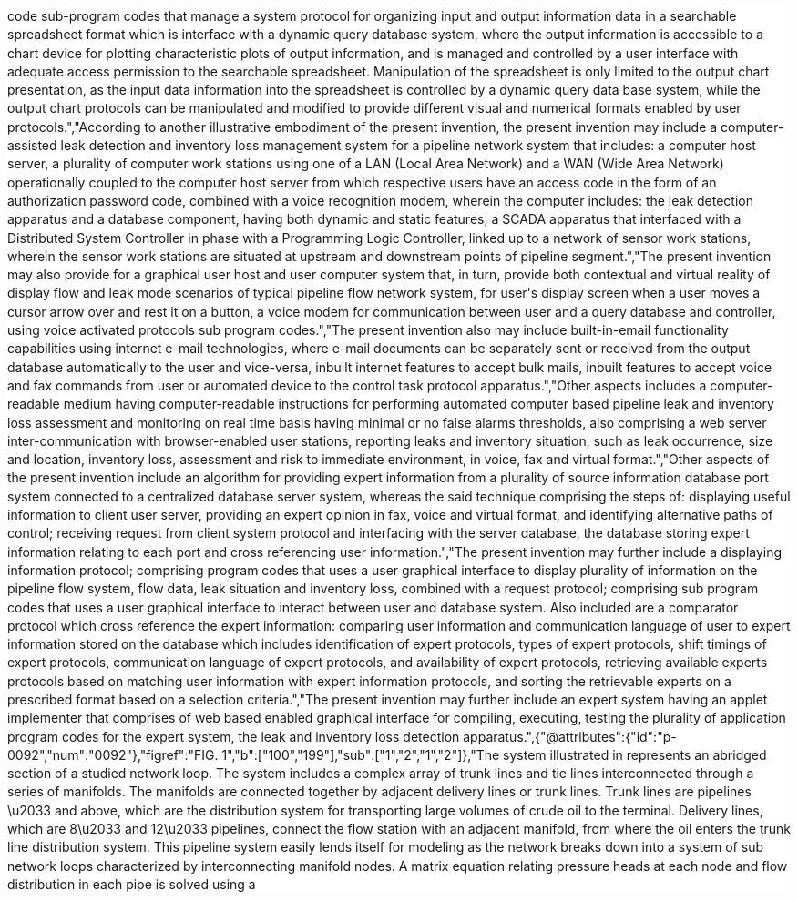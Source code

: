 code sub-program codes that manage a system protocol for organizing input and output information data in a searchable spreadsheet format which is interface with a dynamic query database system, where the output information is accessible to a chart device for plotting characteristic plots of output information, and is managed and controlled by a user interface with adequate access permission to the searchable spreadsheet. Manipulation of the spreadsheet is only limited to the output chart presentation, as the input data information into the spreadsheet is controlled by a dynamic query data base system, while the output chart protocols can be manipulated and modified to provide different visual and numerical formats enabled by user protocols.","According to another illustrative embodiment of the present invention, the present invention may include a computer-assisted leak detection and inventory loss management system for a pipeline network system that includes: a computer host server, a plurality of computer work stations using one of a LAN (Local Area Network) and a WAN (Wide Area Network) operationally coupled to the computer host server from which respective users have an access code in the form of an authorization password code, combined with a voice recognition modem, wherein the computer includes: the leak detection apparatus and a database component, having both dynamic and static features, a SCADA apparatus that interfaced with a Distributed System Controller in phase with a Programming Logic Controller, linked up to a network of sensor work stations, wherein the sensor work stations are situated at upstream and downstream points of pipeline segment.","The present invention may also provide for a graphical user host and user computer system that, in turn, provide both contextual and virtual reality of display flow and leak mode scenarios of typical pipeline flow network system, for user's display screen when a user moves a cursor arrow over and rest it on a button, a voice modem for communication between user and a query database and controller, using voice activated protocols sub program codes.","The present invention also may include built-in-email functionality capabilities using internet e-mail technologies, where e-mail documents can be separately sent or received from the output database automatically to the user and vice-versa, inbuilt internet features to accept bulk mails, inbuilt features to accept voice and fax commands from user or automated device to the control task protocol apparatus.","Other aspects includes a computer-readable medium having computer-readable instructions for performing automated computer based pipeline leak and inventory loss assessment and monitoring on real time basis having minimal or no false alarms thresholds, also comprising a web server inter-communication with browser-enabled user stations, reporting leaks and inventory situation, such as leak occurrence, size and location, inventory loss, assessment and risk to immediate environment, in voice, fax and virtual format.","Other aspects of the present invention include an algorithm for providing expert information from a plurality of source information database port system connected to a centralized database server system, whereas the said technique comprising the steps of: displaying useful information to client user server, providing an expert opinion in fax, voice and virtual format, and identifying alternative paths of control; receiving request from client system protocol and interfacing with the server database, the database storing expert information relating to each port and cross referencing user information.","The present invention may further include a displaying information protocol; comprising program codes that uses a user graphical interface to display plurality of information on the pipeline flow system, flow data, leak situation and inventory loss, combined with a request protocol; comprising sub program codes that uses a user graphical interface to interact between user and database system. Also included are a comparator protocol which cross reference the expert information: comparing user information and communication language of user to expert information stored on the database which includes identification of expert protocols, types of expert protocols, shift timings of expert protocols, communication language of expert protocols, and availability of expert protocols, retrieving available experts protocols based on matching user information with expert information protocols, and sorting the retrievable experts on a prescribed format based on a selection criteria.","The present invention may further include an expert system having an applet implementer that comprises of web based enabled graphical interface for compiling, executing, testing the plurality of application program codes for the expert system, the leak and inventory loss detection apparatus.",{"@attributes":{"id":"p-0092","num":"0092"},"figref":"FIG. 1","b":["100","199"],"sub":["1","2","1","2"]},"The system  illustrated in  represents an abridged section of a studied network loop. The system  includes a complex array of trunk lines and tie lines interconnected through a series of manifolds. The manifolds are connected together by adjacent delivery lines or trunk lines. Trunk lines are pipelines \u2033 and above, which are the distribution system for transporting large volumes of crude oil to the terminal. Delivery lines, which are 8\u2033 and 12\u2033 pipelines, connect the flow station with an adjacent manifold, from where the oil enters the trunk line distribution system. This pipeline system easily lends itself for modeling as the network breaks down into a system of sub network loops characterized by interconnecting manifold nodes. A matrix equation relating pressure heads at each node and flow distribution in each pipe is solved using a